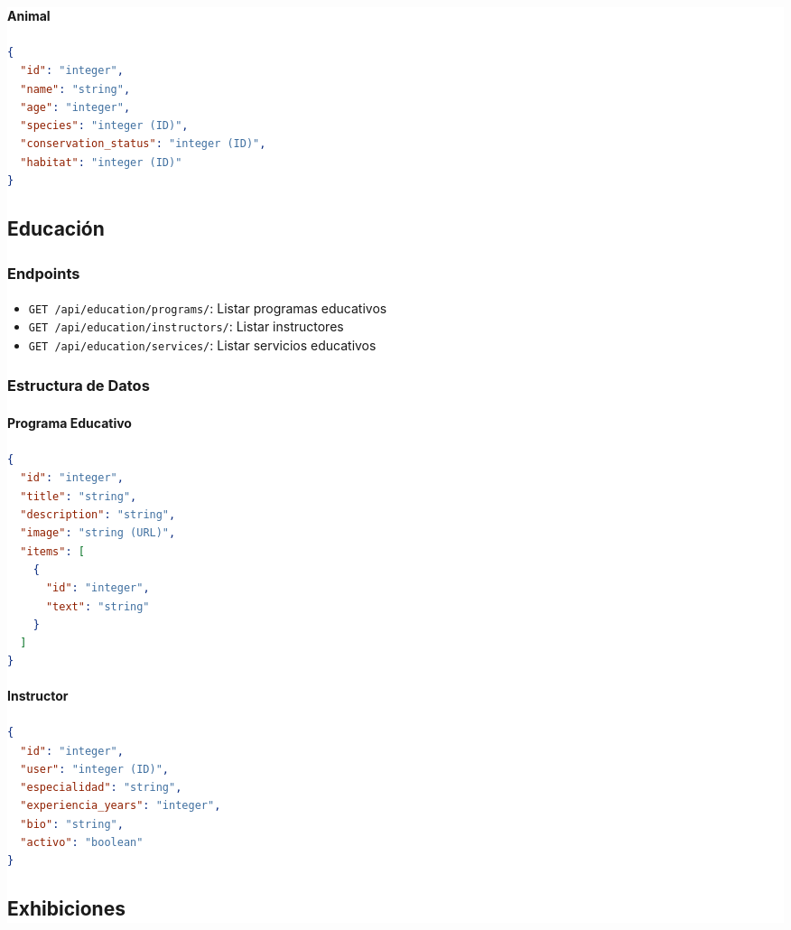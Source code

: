 #### Animal
```json
{
  "id": "integer",
  "name": "string",
  "age": "integer",
  "species": "integer (ID)",
  "conservation_status": "integer (ID)",
  "habitat": "integer (ID)"
}
```

## Educación

### Endpoints

- `GET /api/education/programs/`: Listar programas educativos
- `GET /api/education/instructors/`: Listar instructores
- `GET /api/education/services/`: Listar servicios educativos

### Estructura de Datos

#### Programa Educativo
```json
{
  "id": "integer",
  "title": "string",
  "description": "string",
  "image": "string (URL)",
  "items": [
    {
      "id": "integer",
      "text": "string"
    }
  ]
}
```

#### Instructor
```json
{
  "id": "integer",
  "user": "integer (ID)",
  "especialidad": "string",
  "experiencia_years": "integer",
  "bio": "string",
  "activo": "boolean"
}
```

## Exhibiciones
